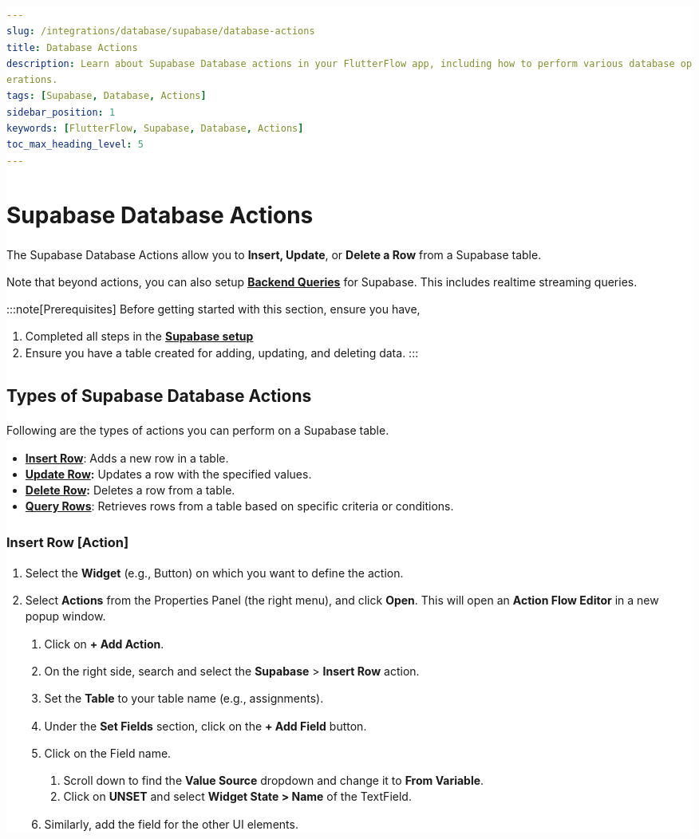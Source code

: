 ```yaml
---
slug: /integrations/database/supabase/database-actions
title: Database Actions
description: Learn about Supabase Database actions in your FlutterFlow app, including how to perform various database operations.
tags: [Supabase, Database, Actions]
sidebar_position: 1
keywords: [FlutterFlow, Supabase, Database, Actions]
toc_max_heading_level: 5
---
```


# Supabase Database Actions

The Supabase Database Actions allow you to **Insert, Update**, or **Delete a Row** from a Supabase table. 

Note that beyond actions, you can also setup [**Backend Queries**](../../../resources/control-flow/backend-logic/backend-query/backend-query.md) for Supabase. This includes realtime streaming queries.


:::note[Prerequisites]
Before getting started with this section, ensure you have,

1. Completed all steps in the [**Supabase setup**](../../supabase/supabase-setup.md)
2. Ensure you have a table created for adding, updating, and deleting data.
:::


## Types of Supabase Database Actions

Following are the types of actions you can perform on a Supabase table.

- [**Insert Row**](#insert-row-action): Adds a new row in a table.
- [**Update Row**](#update-row-action)**:** Updates a row with the specified values.
- [**Delete Row**](#delete-row-action)**:** Deletes a row from a table.
- [**Query Rows**](#query-rows-action): Retrieves 
	rows from a table based on specific criteria or conditions.

### Insert Row [Action]

1. Select the **Widget** (e.g., Button) on which you want to define the action.
2. Select **Actions** from the Properties Panel (the right menu), and click **Open**. This will 
   open an **Action Flow Editor** in a new popup window.

    1. Click on **+ Add Action**.
    2. On the right side, search and select the **Supabase** > **Insert Row** action.
    3. Set the **Table** to your table name (e.g., assignments).
    4. Under the **Set Fields** section, click on the **+ Add Field** button.
    5. Click on the Field name.

       1. Scroll down to find the **Value Source** dropdown and change it to **From Variable**.
       2. Click on **UNSET** and select **Widget State > Name** of the TextField.
    6. Similarly, add the field for the other UI elements.
